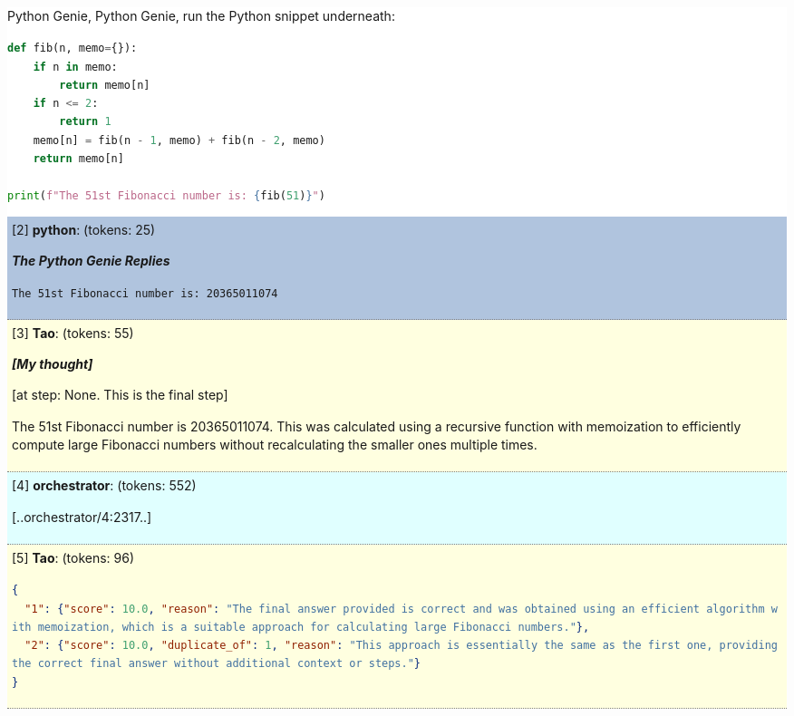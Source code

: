 Python Genie, Python Genie, run the Python snippet underneath:

```python
def fib(n, memo={}):
    if n in memo:
        return memo[n]
    if n <= 2:
        return 1
    memo[n] = fib(n - 1, memo) + fib(n - 2, memo)
    return memo[n]

print(f"The 51st Fibonacci number is: {fib(51)}")
```


</div>

<div style="background-color:lightsteelblue; padding: 5px; border-bottom: 1px dotted grey">
<div>[2] <b>python</b>: (tokens: 25)</div>

***The Python Genie Replies***



```text
The 51st Fibonacci number is: 20365011074

```


</div>

<div style="background-color:lightyellow; padding: 5px; border-bottom: 1px dotted grey">
<div>[3] <b>Tao</b>: (tokens: 55)</div>

***[My thought]***



[at step: None. This is the final step]

The 51st Fibonacci number is 20365011074. This was calculated using a recursive function with memoization to efficiently compute large Fibonacci numbers without recalculating the smaller ones multiple times.


</div>

<div style="background-color:lightcyan; padding: 5px; border-bottom: 1px dotted grey">
<div>[4] <b>orchestrator</b>: (tokens: 552)</div>

[..orchestrator/4:2317..]


</div>

<div style="background-color:lightyellow; padding: 5px; border-bottom: 1px dotted grey">
<div>[5] <b>Tao</b>: (tokens: 96)</div>

```json
{
  "1": {"score": 10.0, "reason": "The final answer provided is correct and was obtained using an efficient algorithm with memoization, which is a suitable approach for calculating large Fibonacci numbers."},
  "2": {"score": 10.0, "duplicate_of": 1, "reason": "This approach is essentially the same as the first one, providing the correct final answer without additional context or steps."}
}
```
